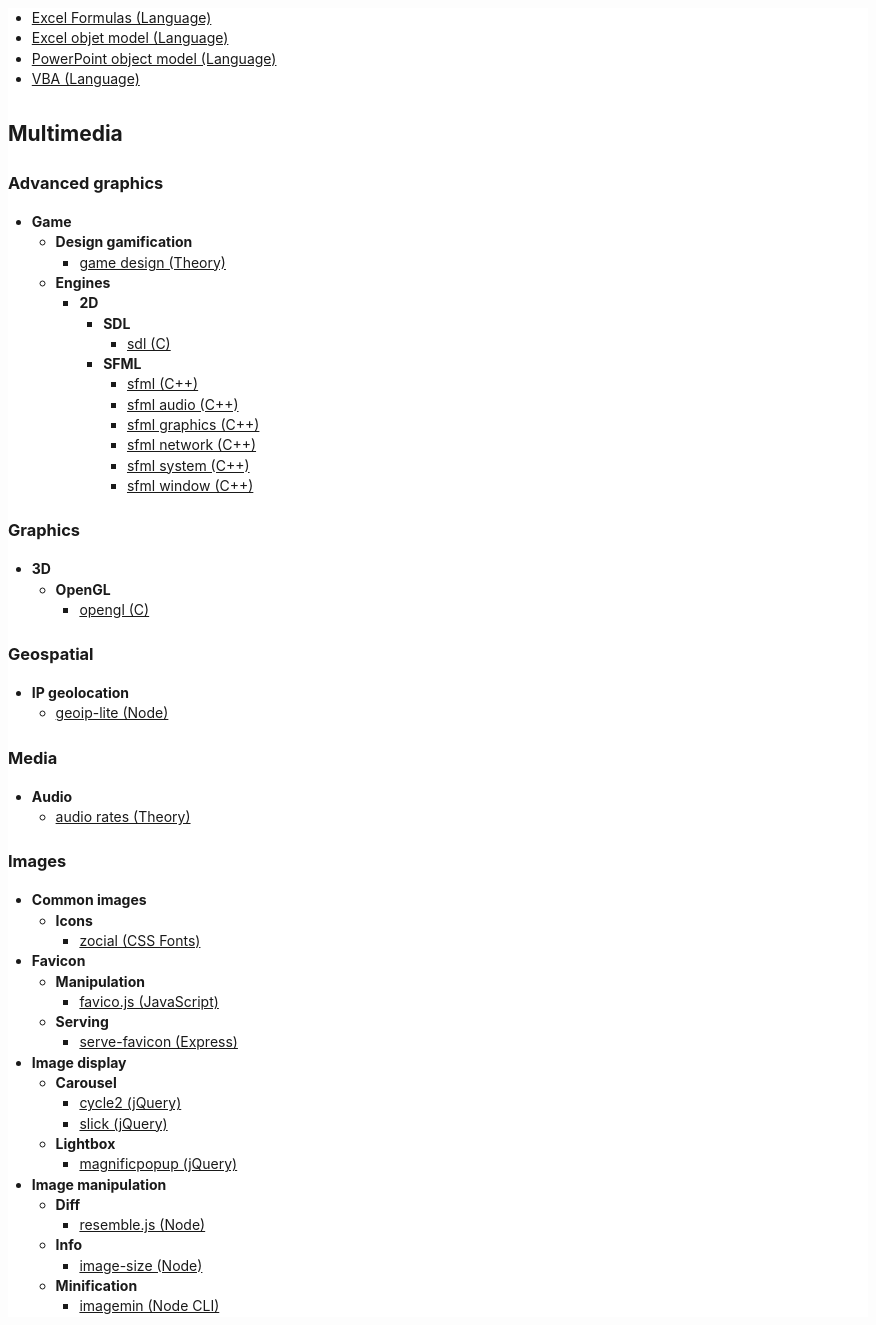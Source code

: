 - [Excel Formulas (Language)](Languages/VBA/Excel_Formulas.language.txt)
- [Excel objet model (Language)](Languages/VBA/Excel_objet_model.language.txt)
- [PowerPoint object model (Language)](Languages/VBA/PowerPoint_object_model.language.txt)
- [VBA (Language)](Languages/VBA/VBA.language.txt)

## Multimedia

### Advanced graphics

- __Game__
  - __Design gamification__
    - [game design (Theory)](Multimedia/Advanced_graphics/Game/Design_gamification/game_design.theory.txt)
  - __Engines__
    - __2D__
      - __SDL__
        - [sdl (C)](Multimedia/Advanced_graphics/Game/Engines/2D/SDL/sdl.c.txt)
      - __SFML__
        - [sfml (C++)](Multimedia/Advanced_graphics/Game/Engines/2D/SFML/sfml.c++.txt)
        - [sfml audio (C++)](Multimedia/Advanced_graphics/Game/Engines/2D/SFML/sfml_audio.c++.txt)
        - [sfml graphics (C++)](Multimedia/Advanced_graphics/Game/Engines/2D/SFML/sfml_graphics.c++.txt)
        - [sfml network (C++)](Multimedia/Advanced_graphics/Game/Engines/2D/SFML/sfml_network.c++.txt)
        - [sfml system (C++)](Multimedia/Advanced_graphics/Game/Engines/2D/SFML/sfml_system.c++.txt)
        - [sfml window (C++)](Multimedia/Advanced_graphics/Game/Engines/2D/SFML/sfml_window.c++.txt)

### Graphics

- __3D__
  - __OpenGL__
    - [opengl (C)](Multimedia/Graphics/3D/OpenGL/opengl.c.txt)

### Geospatial

- __IP geolocation__
  - [geoip-lite (Node)](Multimedia/Geospatial/IP_geolocation/geoip-lite.node.txt)

### Media

- __Audio__
  - [audio rates (Theory)](Multimedia/Media/Audio/audio_rates.theory.txt)

### Images

- __Common images__
  - __Icons__
    - [zocial (CSS Fonts)](Multimedia/Images/Common_images/Icons/zocial.css_fonts.txt)
- __Favicon__
  - __Manipulation__
    - [favico.js (JavaScript)](Multimedia/Images/Favicon/Manipulation/favico.js.javascript.txt)
  - __Serving__
    - [serve-favicon (Express)](Multimedia/Images/Favicon/Serving/serve-favicon.express.txt)
- __Image display__
  - __Carousel__
    - [cycle2 (jQuery)](Multimedia/Images/Image_display/Carousel/cycle2.jquery.txt)
    - [slick (jQuery)](Multimedia/Images/Image_display/Carousel/slick.jquery.txt)
  - __Lightbox__
    - [magnificpopup (jQuery)](Multimedia/Images/Image_display/Lightbox/magnificpopup.jquery.txt)
- __Image manipulation__
  - __Diff__
    - [resemble.js (Node)](Multimedia/Images/Image_manipulation/Diff/resemble.js.node.txt)
  - __Info__
    - [image-size (Node)](Multimedia/Images/Image_manipulation/Info/image-size.node.txt)
  - __Minification__
    - [imagemin (Node CLI)](Multimedia/Images/Image_manipulation/Minification/imagemin.node_cli.txt)